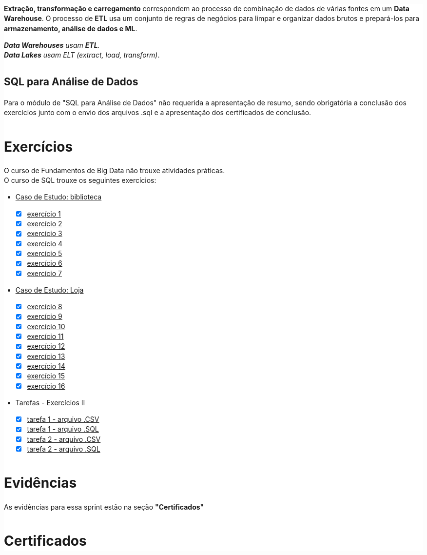 **Extração, transformação e carregamento** correspondem ao processo de combinação de dados de várias fontes em um **Data Warehouse**. O processo de **ETL** usa um conjunto de regras de negócios para limpar e organizar dados brutos e prepará-los para **armazenamento, análise de dados e ML**.

***Data Warehouses** usam **ETL**.  
**Data Lakes** usam **ELT* (extract, load, transform)**.

## SQL para Análise de Dados
Para o módulo de "SQL para Análise de Dados" não requerida a apresentação de resumo, sendo obrigatória a conclusão dos exercícios junto com o envio dos arquivos .sql e a apresentação dos certificados de conclusão.


# Exercícios  
O curso de Fundamentos de Big Data não trouxe atividades práticas.  
O curso de SQL trouxe os seguintes exercícios:
  * [Caso de Estudo: biblioteca](exercicios/sql/secao_3_biblioteca/)
    - [x] [exercício 1](exercicios/sql/secao_3_biblioteca/ex01/ex01.sql)
    - [x] [exercício 2](exercicios/sql/secao_3_biblioteca/ex02/ex02.sql)
    - [x] [exercício 3](exercicios/sql/secao_3_biblioteca/ex03/ex03.sql)
    - [x] [exercício 4](exercicios/sql/secao_3_biblioteca/ex04/ex04.sql)
    - [x] [exercício 5](exercicios/sql/secao_3_biblioteca/ex05/ex05.sql)
    - [x] [exercício 6](exercicios/sql/secao_3_biblioteca/ex06/ex06.sql)
    - [x] [exercício 7](exercicios/sql/secao_3_biblioteca/ex07/ex07.sql)  
  
  * [Caso de Estudo: Loja](exercicios/sql/secao_4_loja/)
    - [x] [exercício 8](exercicios/sql/secao_4_loja/ex08/ex08.sql)
    - [x] [exercício 9](exercicios/sql/secao_4_loja/ex09/ex09.sql)
    - [x] [exercício 10](exercicios/sql/secao_4_loja/ex10/ex10.sql)
    - [x] [exercício 11](exercicios/sql/secao_4_loja/ex11/ex11.sql)
    - [x] [exercício 12](exercicios/sql/secao_4_loja/ex12/ex12.sql)
    - [x] [exercício 13](exercicios/sql/secao_4_loja/ex13/ex13.sql)
    - [x] [exercício 14](exercicios/sql/secao_4_loja/ex14/ex14.sql)
    - [x] [exercício 15](exercicios/sql/secao_4_loja/ex15/ex15.sql)
    - [x] [exercício 16](exercicios/sql/secao_4_loja/ex16/ex16.sql)
  
  * [Tarefas - Exercícios II](exercicios/sql/secao_6_exercicios_II/)

    - [x] [tarefa 1 - arquivo .CSV](exercicios/sql/secao_6_exercicios_II/tarefa_1.csv)
    - [x] [tarefa 1 - arquivo .SQL](exercicios/sql/secao_6_exercicios_II/tarefa_1.sql)
    - [x] [tarefa 2 - arquivo .CSV](exercicios/sql/secao_6_exercicios_II/tarefa_2.csv)
    - [x] [tarefa 2 - arquivo .SQL](exercicios/sql/secao_6_exercicios_II/tarefa_2.sql)

# Evidências

As evidências para essa sprint estão na seção **"Certificados"**




# Certificados
